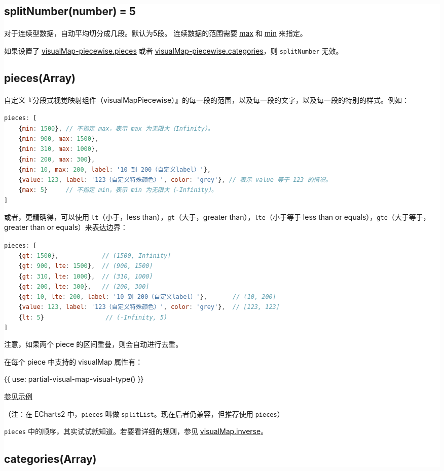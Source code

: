 ## splitNumber(number) = 5

<ExampleUIControlNumber default="5" min="1" step="1" />

对于连续型数据，自动平均切分成几段。默认为5段。
连续数据的范围需要 [max](~visualMap-piecewise.max) 和 [min](~visualMap-piecewise.min) 来指定。

如果设置了 [visualMap-piecewise.pieces](~visualMap-piecewise.pieces) 或者 [visualMap-piecewise.categories](~visualMap-piecewise.categories)，则 `splitNumber` 无效。

## pieces(Array)

自定义『分段式视觉映射组件（visualMapPiecewise）』的每一段的范围，以及每一段的文字，以及每一段的特别的样式。例如：

```javascript
pieces: [
    {min: 1500}, // 不指定 max，表示 max 为无限大（Infinity）。
    {min: 900, max: 1500},
    {min: 310, max: 1000},
    {min: 200, max: 300},
    {min: 10, max: 200, label: '10 到 200（自定义label）'},
    {value: 123, label: '123（自定义特殊颜色）', color: 'grey'}, // 表示 value 等于 123 的情况。
    {max: 5}     // 不指定 min，表示 min 为无限大（-Infinity）。
]
```

或者，更精确得，可以使用 `lt`（小于，less than），`gt`（大于，greater than），`lte`（小于等于 less than or equals），`gte`（大于等于，greater than or equals）来表达边界：

```javascript
pieces: [
    {gt: 1500},            // (1500, Infinity]
    {gt: 900, lte: 1500},  // (900, 1500]
    {gt: 310, lte: 1000},  // (310, 1000]
    {gt: 200, lte: 300},   // (200, 300]
    {gt: 10, lte: 200, label: '10 到 200（自定义label）'},       // (10, 200]
    {value: 123, label: '123（自定义特殊颜色）', color: 'grey'},  // [123, 123]
    {lt: 5}                 // (-Infinity, 5)
]
```

注意，如果两个 piece 的区间重叠，则会自动进行去重。


在每个 piece 中支持的 visualMap 属性有：

{{ use: partial-visual-map-visual-type() }}

[参见示例](${galleryEditorPath}doc-example/map-visualMap-pieces&edit=1&reset=1)

（注：在 ECharts2 中，`pieces` 叫做 `splitList`。现在后者仍兼容，但推荐使用 `pieces`）

`pieces` 中的顺序，其实试试就知道。若要看详细的规则，参见 [visualMap.inverse](~visualMap.inverse)。

## categories(Array)
